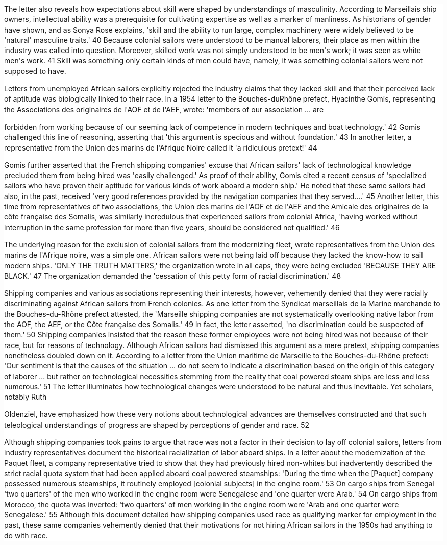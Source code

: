 The letter also reveals how expectations about skill were shaped by understandings of masculinity. According to Marseillais ship owners, intellectual ability was a prerequisite for cultivating expertise as well as a marker of manliness. As historians of gender have shown, and as Sonya Rose explains, 'skill and the ability to run large, complex machinery were widely believed to be 'natural' masculine traits.' 40 Because colonial sailors were understood to be manual laborers, their place as men within the industry was called into question. Moreover, skilled work was not simply understood to be men's work; it was seen as white men's work. 41 Skill was something only certain kinds of men could have, namely, it was something colonial sailors were not supposed to have.

Letters from unemployed African sailors explicitly rejected the industry claims that they lacked skill and that their perceived lack of aptitude was biologically linked to their race. In a 1954 letter to the Bouches-duRhône prefect, Hyacinthe Gomis, representing the Associations des originaires de l'AOF et de l'AEF, wrote: 'members of our association … are

forbidden from working because of our seeming lack of competence in modern techniques and boat technology.' 42 Gomis challenged this line of reasoning, asserting that 'this argument is specious and without foundation.' 43 In another letter, a representative from the Union des marins de l'Afrique Noire called it 'a ridiculous pretext!' 44

Gomis further asserted that the French shipping companies' excuse that African sailors' lack of technological knowledge precluded them from being hired was 'easily challenged.' As proof of their ability, Gomis cited a recent census of 'specialized sailors who have proven their aptitude for various kinds of work aboard a modern ship.' He noted that these same sailors had also, in the past, received 'very good references provided by the navigation companies that they served.…' 45 Another letter, this time from representatives of two associations, the Union des marins de l'AOF et de l'AEF and the Amicale des originaires de la côte française des Somalis, was similarly incredulous that experienced sailors from colonial Africa, 'having worked without interruption in the same profession for more than five years, should be considered not qualified.' 46

The underlying reason for the exclusion of colonial sailors from the modernizing fleet, wrote representatives from the Union des marins de l'Afrique noire, was a simple one. African sailors were not being laid off because they lacked the know-how to sail modern ships. 'ONLY THE TRUTH MATTERS,' the organization wrote in all caps, they were being excluded 'BECAUSE THEY ARE BLACK.' 47 The organization demanded the 'cessation of this petty form of racial discrimination.' 48

Shipping companies and various associations representing their interests, however, vehemently denied that they were racially discriminating against African sailors from French colonies. As one letter from the Syndicat marseillais de la Marine marchande to the Bouches-du-Rhône prefect attested, the 'Marseille shipping companies are not systematically overlooking native labor from the AOF, the AEF, or the Côte française des Somalis.' 49 In fact, the letter asserted, 'no discrimination could be suspected of them.' 50 Shipping companies insisted that the reason these former employees were not being hired was not because of their race, but for reasons of technology. Although African sailors had dismissed this argument as a mere pretext, shipping companies nonetheless doubled down on it. According to a letter from the Union maritime de Marseille to the Bouches-du-Rhône prefect: 'Our sentiment is that the causes of the situation … do not seem to indicate a discrimination based on the origin of this category of laborer ... but rather on technological necessities stemming from the reality that coal powered steam ships are less and less numerous.' 51 The letter illuminates how technological changes were understood to be natural and thus inevitable. Yet scholars, notably Ruth

Oldenziel, have emphasized how these very notions about technological advances are themselves constructed and that such teleological understandings of progress are shaped by perceptions of gender and race. 52

Although shipping companies took pains to argue that race was not a factor in their decision to lay off colonial sailors, letters from industry representatives document the historical racialization of labor aboard ships. In a letter about the modernization of the Paquet fleet, a company representative tried to show that they had previously hired non-whites but inadvertently described the strict racial quota system that had been applied aboard coal powered steamships: 'During the time when the [Paquet] company possessed numerous steamships, it routinely employed [colonial subjects] in the engine room.' 53 On cargo ships from Senegal 'two quarters' of the men who worked in the engine room were Senegalese and 'one quarter were Arab.' 54 On cargo ships from Morocco, the quota was inverted: 'two quarters' of men working in the engine room were 'Arab and one quarter were Senegalese.' 55 Although this document detailed how shipping companies used race as qualifying marker for employment in the past, these same companies vehemently denied that their motivations for not hiring African sailors in the 1950s had anything to do with race.
